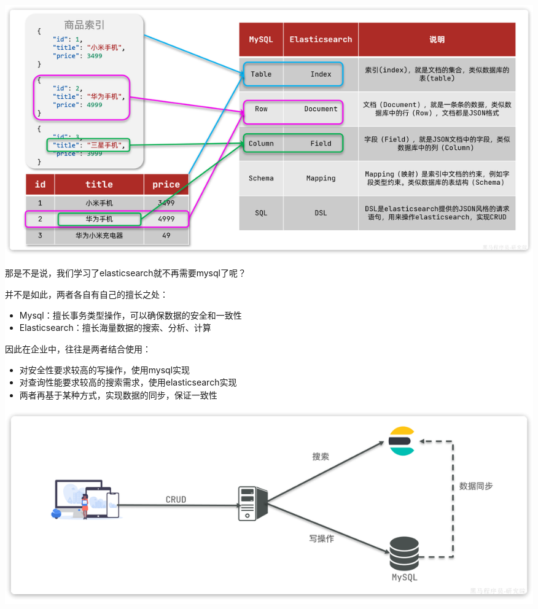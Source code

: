 ![img](微服务框架.assets/171040264436416.png)

那是不是说，我们学习了elasticsearch就不再需要mysql了呢？

并不是如此，两者各自有自己的擅长之处：

-  Mysql：擅长事务类型操作，可以确保数据的安全和一致性 
-  Elasticsearch：擅长海量数据的搜索、分析、计算 

因此在企业中，往往是两者结合使用：

- 对安全性要求较高的写操作，使用mysql实现
- 对查询性能要求较高的搜索需求，使用elasticsearch实现
- 两者再基于某种方式，实现数据的同步，保证一致性

![img](微服务框架.assets/171040264436417.png)
